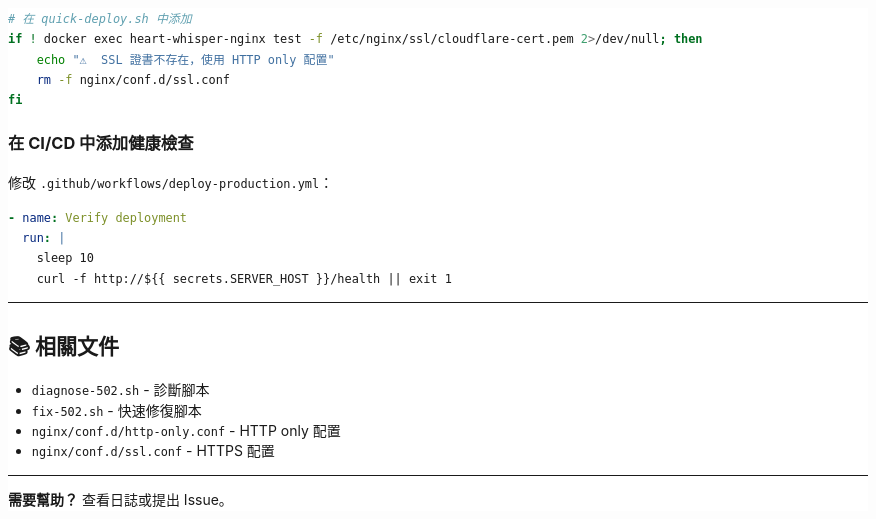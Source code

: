 ```bash
# 在 quick-deploy.sh 中添加
if ! docker exec heart-whisper-nginx test -f /etc/nginx/ssl/cloudflare-cert.pem 2>/dev/null; then
    echo "⚠️  SSL 證書不存在，使用 HTTP only 配置"
    rm -f nginx/conf.d/ssl.conf
fi
```

### 在 CI/CD 中添加健康檢查

修改 `.github/workflows/deploy-production.yml`：

```yaml
- name: Verify deployment
  run: |
    sleep 10
    curl -f http://${{ secrets.SERVER_HOST }}/health || exit 1
```

---

## 📚 相關文件

- `diagnose-502.sh` - 診斷腳本
- `fix-502.sh` - 快速修復腳本  
- `nginx/conf.d/http-only.conf` - HTTP only 配置
- `nginx/conf.d/ssl.conf` - HTTPS 配置

---

**需要幫助？** 查看日誌或提出 Issue。

